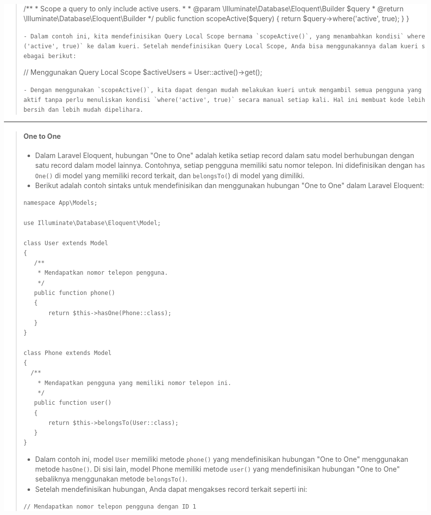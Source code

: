 >    /**
>     * Scope a query to only include active users.
>     *
>     * @param  \Illuminate\Database\Eloquent\Builder  $query
>     * @return \Illuminate\Database\Eloquent\Builder
>     */
>    public function scopeActive($query)
>    {
>        return $query->where('active', true);
>    }
>}
>```
> - Dalam contoh ini, kita mendefinisikan Query Local Scope bernama `scopeActive()`, yang menambahkan kondisi` where('active', true)` ke dalam kueri. Setelah mendefinisikan Query Local Scope, Anda bisa menggunakannya dalam kueri sebagai berikut:
> ```
> // Menggunakan Query Local Scope
> $activeUsers = User::active()->get();
> ```
> - Dengan menggunakan `scopeActive()`, kita dapat dengan mudah melakukan kueri untuk mengambil semua pengguna yang aktif tanpa perlu menuliskan kondisi `where('active', true)` secara manual setiap kali. Hal ini membuat kode lebih bersih dan lebih mudah dipelihara.
--- 
> #### One to One
> - Dalam Laravel Eloquent, hubungan "One to One" adalah ketika setiap record dalam satu model berhubungan dengan satu record dalam model lainnya. Contohnya, setiap pengguna memiliki satu nomor telepon. Ini didefinisikan dengan `hasOne()` di model yang memiliki record terkait, dan `belongsTo(`) di model yang dimiliki.
> - Berikut adalah contoh sintaks untuk mendefinisikan dan menggunakan hubungan "One to One" dalam Laravel Eloquent:
> ```
> namespace App\Models;
>
>use Illuminate\Database\Eloquent\Model;
>
> class User extends Model
> {
>    /**
>     * Mendapatkan nomor telepon pengguna.
>     */
>    public function phone()
>    {
>        return $this->hasOne(Phone::class);
>    }
>}
>
>class Phone extends Model
>{
>   /**
>     * Mendapatkan pengguna yang memiliki nomor telepon ini.
>     */
>    public function user()
>    {
>        return $this->belongsTo(User::class);
>    }
>}
> ```
> - Dalam contoh ini, model `User` memiliki metode `phone()` yang mendefinisikan hubungan "One to One" menggunakan metode `hasOne()`. Di sisi lain, model Phone memiliki metode `user()` yang mendefinisikan hubungan "One to One" sebaliknya menggunakan metode `belongsTo()`.
> - Setelah mendefinisikan hubungan, Anda dapat mengakses record terkait seperti ini:
> ```
> // Mendapatkan nomor telepon pengguna dengan ID 1